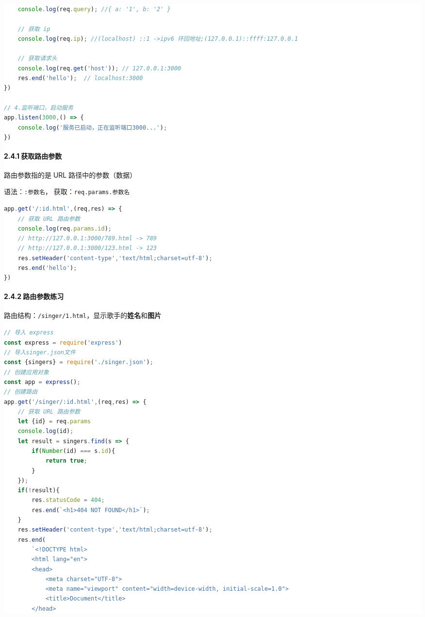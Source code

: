 ```js
    console.log(req.query); //{ a: '1', b: '2' }

    // 获取 ip
    console.log(req.ip); //(localhost) ::1 ->ipv6 环回地址;(127.0.0.1)::ffff:127.0.0.1

    // 获取请求头
    console.log(req.get('host')); // 127.0.0.1:3000
    res.end('hello');  // localhost:3000
})

// 4.监听端口，启动服务
app.listen(3000,() => {
    console.log('服务已启动，正在监听端口3000...');
})
```

#### 2.4.1 获取路由参数
路由参数指的是 URL 路径中的参数（数据）

语法：`:参数名`， 获取：`req.params.参数名`

```js
app.get('/:id.html',(req,res) => {
    // 获取 URL 路由参数
    console.log(req.params.id);
    // http://127.0.0.1:3000/789.html -> 789
    // http://127.0.0.1:3000/123.html -> 123
    res.setHeader('content-type','text/html;charset=utf-8');
    res.end('hello'); 
})
```

#### 2.4.2 路由参数练习

路由结构：`/singer/1.html`，显示歌手的**姓名**和**图片**
```js
// 导入 express
const express = require('express')
// 导入singer.json文件
const {singers} = require('./singer.json');
// 创建应用对象
const app = express();
// 创建路由
app.get('/singer/:id.html',(req,res) => {
    // 获取 URL 路由参数
    let {id} = req.params
    console.log(id);
    let result = singers.find(s => {
        if(Number(id) === s.id){
            return true;
        }
    });
    if(!result){
        res.statusCode = 404;
        res.end(`<h1>404 NOT FOUND</h1>`);
    }
    res.setHeader('content-type','text/html;charset=utf-8');
    res.end(
        `<!DOCTYPE html>
        <html lang="en">
        <head>
            <meta charset="UTF-8">
            <meta name="viewport" content="width=device-width, initial-scale=1.0">
            <title>Document</title>
        </head>
```